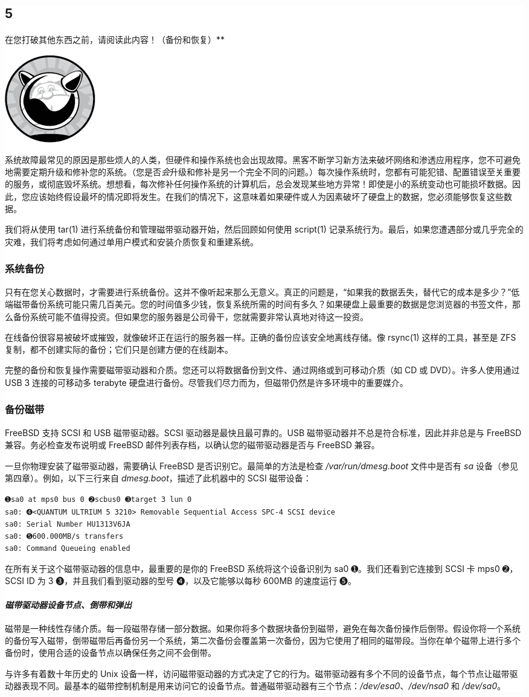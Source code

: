 ## **5**

在您打破其他东西之前，请阅读此内容！（备份和恢复）**

![image](img/common01.jpg)

系统故障最常见的原因是那些烦人的人类，但硬件和操作系统也会出现故障。黑客不断学习新方法来破坏网络和渗透应用程序，您不可避免地需要定期升级和修补您的系统。（您是否*会*升级和修补是另一个完全不同的问题。）每次操作系统时，您都有可能犯错、配置错误至关重要的服务，或彻底毁坏系统。想想看，每次修补任何操作系统的计算机后，总会发现某些地方异常！即使是小的系统变动也可能损坏数据。因此，您应该始终假设最坏的情况即将发生。在我们的情况下，这意味着如果硬件或人为因素破坏了硬盘上的数据，您必须能够恢复这些数据。

我们将从使用 tar(1) 进行系统备份和管理磁带驱动器开始，然后回顾如何使用 script(1) 记录系统行为。最后，如果您遭遇部分或几乎完全的灾难，我们将考虑如何通过单用户模式和安装介质恢复和重建系统。

### **系统备份**

只有在您关心数据时，才需要进行系统备份。这并不像听起来那么无意义。真正的问题是，“如果我的数据丢失，替代它的成本是多少？”低端磁带备份系统可能只需几百美元。您的时间值多少钱，恢复系统所需的时间有多久？如果硬盘上最重要的数据是您浏览器的书签文件，那么备份系统可能不值得投资。但如果您的服务器是公司骨干，您就需要非常认真地对待这一投资。

在线备份很容易被破坏或摧毁，就像破坏正在运行的服务器一样。正确的备份应该安全地离线存储。像 rsync(1) 这样的工具，甚至是 ZFS 复制，都不创建实际的备份；它们只是创建方便的在线副本。

完整的备份和恢复操作需要磁带驱动器和介质。您还可以将数据备份到文件、通过网络或到可移动介质（如 CD 或 DVD）。许多人使用通过 USB 3 连接的可移动多 terabyte 硬盘进行备份。尽管我们尽力而为，但磁带仍然是许多环境中的重要媒介。

### **备份磁带**

FreeBSD 支持 SCSI 和 USB 磁带驱动器。SCSI 驱动器是最快且最可靠的。USB 磁带驱动器并不总是符合标准，因此并非总是与 FreeBSD 兼容。务必检查发布说明或 FreeBSD 邮件列表存档，以确认您的磁带驱动器是否与 FreeBSD 兼容。

一旦你物理安装了磁带驱动器，需要确认 FreeBSD 是否识别它。最简单的方法是检查 */var/run/dmesg.boot* 文件中是否有 *sa* 设备（参见 第四章）。例如，以下三行来自 *dmesg.boot*，描述了此机器中的 SCSI 磁带设备：

```
➊sa0 at mps0 bus 0 ➋scbus0 ➌target 3 lun 0
sa0: ➍<QUANTUM ULTRIUM 5 3210> Removable Sequential Access SPC-4 SCSI device
sa0: Serial Number HU1313V6JA
sa0: ➎600.000MB/s transfers
sa0: Command Queueing enabled
```

在所有关于这个磁带驱动器的信息中，最重要的是你的 FreeBSD 系统将这个设备识别为 sa0 ➊。我们还看到它连接到 SCSI 卡 mps0 ➋，SCSI ID 为 3 ➌，并且我们看到驱动器的型号 ➍，以及它能够以每秒 600MB 的速度运行 ➎。

#### ***磁带驱动器设备节点、倒带和弹出***

磁带是一种线性存储介质。每一段磁带存储一部分数据。如果你将多个数据块备份到磁带，避免在每次备份操作后倒带。假设你将一个系统的备份写入磁带，倒带磁带后再备份另一个系统，第二次备份会覆盖第一次备份，因为它使用了相同的磁带段。当你在单个磁带上进行多个备份时，使用合适的设备节点以确保任务之间不会倒带。

与许多有着数十年历史的 Unix 设备一样，访问磁带驱动器的方式决定了它的行为。磁带驱动器有多个不同的设备节点，每个节点让磁带驱动器表现不同。最基本的磁带控制机制是用来访问它的设备节点。普通磁带驱动器有三个节点：*/dev/esa0*、*/dev/nsa0* 和 */dev/sa0*。
